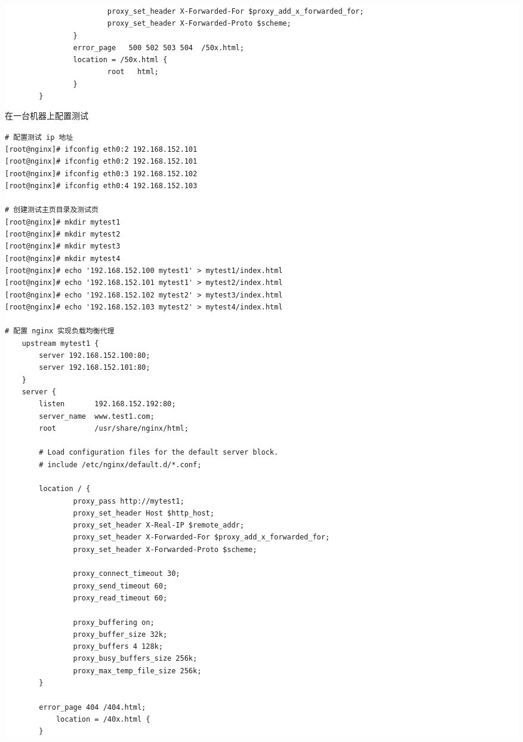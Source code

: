 ```shell
						proxy_set_header X-Forwarded-For $proxy_add_x_forwarded_for;
						proxy_set_header X-Forwarded-Proto $scheme;
                }
                error_page   500 502 503 504  /50x.html;
                location = /50x.html {
                        root   html; 
                }
        } 
```

在一台机器上配置测试

```shell
# 配置测试 ip 地址
[root@nginx]# ifconfig eth0:2 192.168.152.101
[root@nginx]# ifconfig eth0:2 192.168.152.101
[root@nginx]# ifconfig eth0:3 192.168.152.102
[root@nginx]# ifconfig eth0:4 192.168.152.103

# 创建测试主页目录及测试页
[root@nginx]# mkdir mytest1
[root@nginx]# mkdir mytest2
[root@nginx]# mkdir mytest3
[root@nginx]# mkdir mytest4
[root@nginx]# echo '192.168.152.100 mytest1' > mytest1/index.html
[root@nginx]# echo '192.168.152.101 mytest1' > mytest2/index.html
[root@nginx]# echo '192.168.152.102 mytest2' > mytest3/index.html
[root@nginx]# echo '192.168.152.103 mytest2' > mytest4/index.html

# 配置 nginx 实现负载均衡代理
    upstream mytest1 {
        server 192.168.152.100:80;
        server 192.168.152.101:80;
    }
    server {
        listen       192.168.152.192:80;
        server_name  www.test1.com;
        root         /usr/share/nginx/html;

        # Load configuration files for the default server block.
        # include /etc/nginx/default.d/*.conf;

        location / {
                proxy_pass http://mytest1;
                proxy_set_header Host $http_host;
                proxy_set_header X-Real-IP $remote_addr;
                proxy_set_header X-Forwarded-For $proxy_add_x_forwarded_for;
                proxy_set_header X-Forwarded-Proto $scheme;

                proxy_connect_timeout 30;
                proxy_send_timeout 60;
                proxy_read_timeout 60;

                proxy_buffering on;
                proxy_buffer_size 32k;
                proxy_buffers 4 128k;
                proxy_busy_buffers_size 256k;
                proxy_max_temp_file_size 256k;
        }

        error_page 404 /404.html;
            location = /40x.html {
        }

```